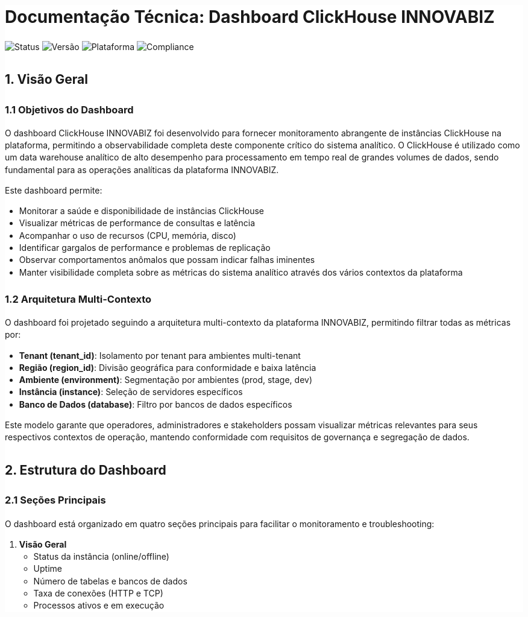 # Documentação Técnica: Dashboard ClickHouse INNOVABIZ

![Status](https://img.shields.io/badge/Status-Implementado-brightgreen)
![Versão](https://img.shields.io/badge/Versão-1.0.0-blue)
![Plataforma](https://img.shields.io/badge/Plataforma-INNOVABIZ-purple)
![Compliance](https://img.shields.io/badge/Compliance-ISO%2027001%20|%20PCI%20DSS%20|%20LGPD-orange)

## 1. Visão Geral

### 1.1 Objetivos do Dashboard

O dashboard ClickHouse INNOVABIZ foi desenvolvido para fornecer monitoramento abrangente de instâncias ClickHouse na plataforma, permitindo a observabilidade completa deste componente crítico do sistema analítico. O ClickHouse é utilizado como um data warehouse analítico de alto desempenho para processamento em tempo real de grandes volumes de dados, sendo fundamental para as operações analíticas da plataforma INNOVABIZ.

Este dashboard permite:
- Monitorar a saúde e disponibilidade de instâncias ClickHouse
- Visualizar métricas de performance de consultas e latência
- Acompanhar o uso de recursos (CPU, memória, disco)
- Identificar gargalos de performance e problemas de replicação
- Observar comportamentos anômalos que possam indicar falhas iminentes
- Manter visibilidade completa sobre as métricas do sistema analítico através dos vários contextos da plataforma

### 1.2 Arquitetura Multi-Contexto

O dashboard foi projetado seguindo a arquitetura multi-contexto da plataforma INNOVABIZ, permitindo filtrar todas as métricas por:

- **Tenant (tenant_id)**: Isolamento por tenant para ambientes multi-tenant
- **Região (region_id)**: Divisão geográfica para conformidade e baixa latência
- **Ambiente (environment)**: Segmentação por ambientes (prod, stage, dev)
- **Instância (instance)**: Seleção de servidores específicos
- **Banco de Dados (database)**: Filtro por bancos de dados específicos

Este modelo garante que operadores, administradores e stakeholders possam visualizar métricas relevantes para seus respectivos contextos de operação, mantendo conformidade com requisitos de governança e segregação de dados.

## 2. Estrutura do Dashboard

### 2.1 Seções Principais

O dashboard está organizado em quatro seções principais para facilitar o monitoramento e troubleshooting:

1. **Visão Geral**
   - Status da instância (online/offline)
   - Uptime
   - Número de tabelas e bancos de dados
   - Taxa de conexões (HTTP e TCP)
   - Processos ativos e em execução

